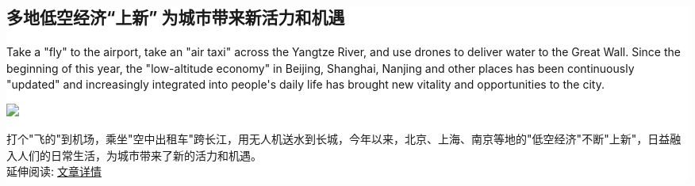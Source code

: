 ## 多地低空经济“上新” 为城市带来新活力和机遇   
Take a "fly" to the airport, take an "air taxi" across the Yangtze River, and use drones to deliver water to the Great Wall. Since the beginning of this year, the "low-altitude economy" in Beijing, Shanghai, Nanjing and other places has been continuously "updated" and increasingly integrated into people's daily life has brought new vitality and opportunities to the city.   

<img src="https://p2.img.cctvpic.com/photoworkspace/2024/08/20/2024082010122479722.jpg" />   

打个"飞的"到机场，乘坐"空中出租车"跨长江，用无人机送水到长城，今年以来，北京、上海、南京等地的"低空经济"不断"上新"，日益融入人们的日常生活，为城市带来了新的活力和机遇。   
延伸阅读: [文章详情](https://news.cctv.com/2024/08/20/ARTIxqtuXvvsnhiluasDw6kz240820.shtml)   

<qrcode title="多地低空经济“上新” 为城市带来新活力和机遇" image="https://p2.img.cctvpic.com/photoworkspace/2024/08/20/2024082010122479722.jpg" />   

